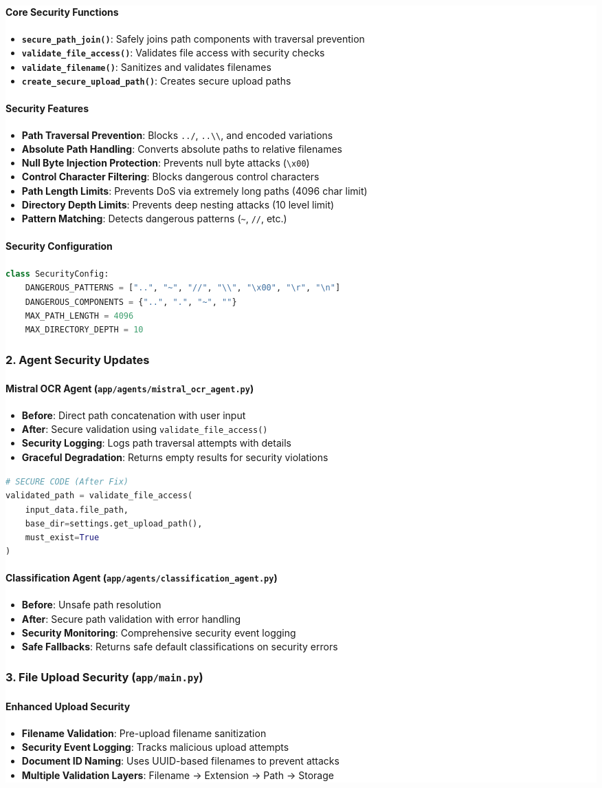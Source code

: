 #### Core Security Functions
- **`secure_path_join()`**: Safely joins path components with traversal prevention
- **`validate_file_access()`**: Validates file access with security checks
- **`validate_filename()`**: Sanitizes and validates filenames
- **`create_secure_upload_path()`**: Creates secure upload paths

#### Security Features
- **Path Traversal Prevention**: Blocks `../`, `..\\`, and encoded variations
- **Absolute Path Handling**: Converts absolute paths to relative filenames
- **Null Byte Injection Protection**: Prevents null byte attacks (`\x00`)
- **Control Character Filtering**: Blocks dangerous control characters
- **Path Length Limits**: Prevents DoS via extremely long paths (4096 char limit)
- **Directory Depth Limits**: Prevents deep nesting attacks (10 level limit)
- **Pattern Matching**: Detects dangerous patterns (`~`, `//`, etc.)

#### Security Configuration
```python
class SecurityConfig:
    DANGEROUS_PATTERNS = ["..", "~", "//", "\\", "\x00", "\r", "\n"]
    DANGEROUS_COMPONENTS = {"..", ".", "~", ""}
    MAX_PATH_LENGTH = 4096
    MAX_DIRECTORY_DEPTH = 10
```

### 2. Agent Security Updates

#### Mistral OCR Agent (`app/agents/mistral_ocr_agent.py`)
- **Before**: Direct path concatenation with user input
- **After**: Secure validation using `validate_file_access()`
- **Security Logging**: Logs path traversal attempts with details
- **Graceful Degradation**: Returns empty results for security violations

```python
# SECURE CODE (After Fix)
validated_path = validate_file_access(
    input_data.file_path, 
    base_dir=settings.get_upload_path(),
    must_exist=True
)
```

#### Classification Agent (`app/agents/classification_agent.py`)
- **Before**: Unsafe path resolution
- **After**: Secure path validation with error handling
- **Security Monitoring**: Comprehensive security event logging
- **Safe Fallbacks**: Returns safe default classifications on security errors

### 3. File Upload Security (`app/main.py`)

#### Enhanced Upload Security
- **Filename Validation**: Pre-upload filename sanitization
- **Security Event Logging**: Tracks malicious upload attempts
- **Document ID Naming**: Uses UUID-based filenames to prevent attacks
- **Multiple Validation Layers**: Filename → Extension → Path → Storage
